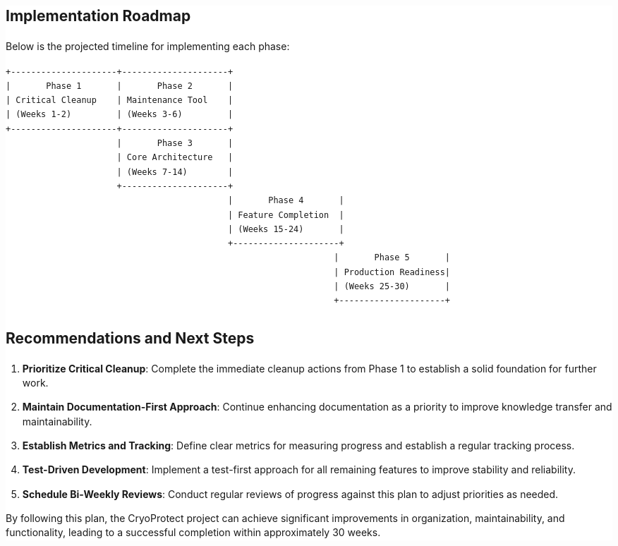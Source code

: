 ## Implementation Roadmap

Below is the projected timeline for implementing each phase:

```
+---------------------+---------------------+
|       Phase 1       |       Phase 2       |
| Critical Cleanup    | Maintenance Tool    |
| (Weeks 1-2)         | (Weeks 3-6)         |
+---------------------+---------------------+
                      |       Phase 3       |
                      | Core Architecture   |
                      | (Weeks 7-14)        |
                      +---------------------+
                                            |       Phase 4       |
                                            | Feature Completion  |
                                            | (Weeks 15-24)       |
                                            +---------------------+
                                                                 |       Phase 5       |
                                                                 | Production Readiness|
                                                                 | (Weeks 25-30)       |
                                                                 +---------------------+
```

## Recommendations and Next Steps

1. **Prioritize Critical Cleanup**: Complete the immediate cleanup actions from Phase 1 to establish a solid foundation for further work.

2. **Maintain Documentation-First Approach**: Continue enhancing documentation as a priority to improve knowledge transfer and maintainability.

3. **Establish Metrics and Tracking**: Define clear metrics for measuring progress and establish a regular tracking process.

4. **Test-Driven Development**: Implement a test-first approach for all remaining features to improve stability and reliability.

5. **Schedule Bi-Weekly Reviews**: Conduct regular reviews of progress against this plan to adjust priorities as needed.

By following this plan, the CryoProtect project can achieve significant improvements in organization, maintainability, and functionality, leading to a successful completion within approximately 30 weeks.